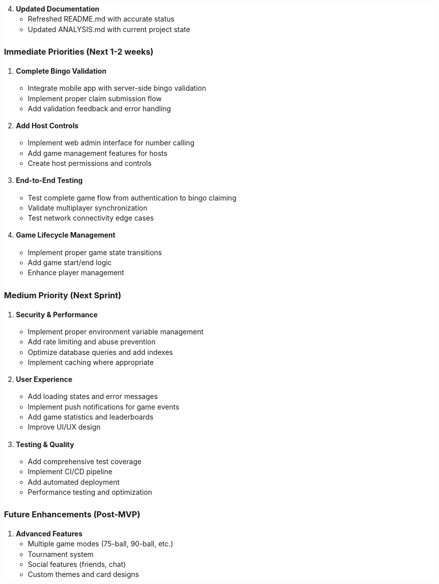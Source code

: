4. **Updated Documentation**
   - Refreshed README.md with accurate status
   - Updated ANALYSIS.md with current project state

### Immediate Priorities (Next 1-2 weeks)

1. **Complete Bingo Validation**
   - Integrate mobile app with server-side bingo validation
   - Implement proper claim submission flow
   - Add validation feedback and error handling

2. **Add Host Controls**
   - Implement web admin interface for number calling
   - Add game management features for hosts
   - Create host permissions and controls

3. **End-to-End Testing**
   - Test complete game flow from authentication to bingo claiming
   - Validate multiplayer synchronization
   - Test network connectivity edge cases

4. **Game Lifecycle Management**
   - Implement proper game state transitions
   - Add game start/end logic
   - Enhance player management

### Medium Priority (Next Sprint)

1. **Security & Performance**
   - Implement proper environment variable management
   - Add rate limiting and abuse prevention
   - Optimize database queries and add indexes
   - Implement caching where appropriate

2. **User Experience**
   - Add loading states and error messages
   - Implement push notifications for game events
   - Add game statistics and leaderboards
   - Improve UI/UX design

3. **Testing & Quality**
   - Add comprehensive test coverage
   - Implement CI/CD pipeline
   - Add automated deployment
   - Performance testing and optimization

### Future Enhancements (Post-MVP)

1. **Advanced Features**
   - Multiple game modes (75-ball, 90-ball, etc.)
   - Tournament system
   - Social features (friends, chat)
   - Custom themes and card designs
